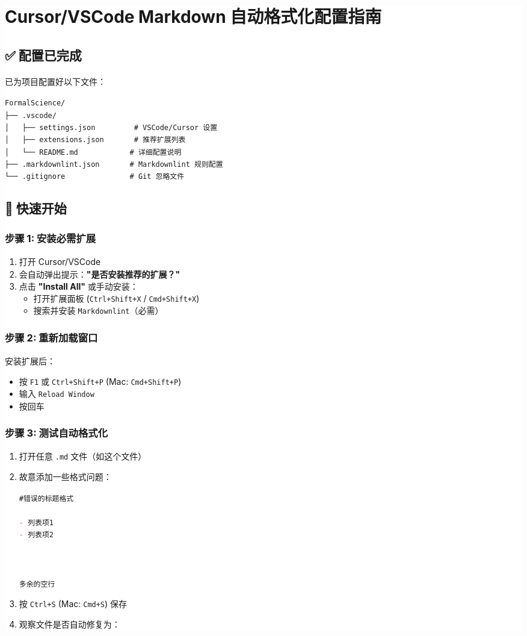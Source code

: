 # Cursor/VSCode Markdown 自动格式化配置指南

## ✅ 配置已完成

已为项目配置好以下文件：

```text
FormalScience/
├── .vscode/
│   ├── settings.json         # VSCode/Cursor 设置
│   ├── extensions.json       # 推荐扩展列表
│   └── README.md            # 详细配置说明
├── .markdownlint.json       # Markdownlint 规则配置
└── .gitignore               # Git 忽略文件
```

## 🚀 快速开始

### 步骤 1: 安装必需扩展

1. 打开 Cursor/VSCode
2. 会自动弹出提示：**"是否安装推荐的扩展？"**
3. 点击 **"Install All"** 或手动安装：
   - 打开扩展面板 (`Ctrl+Shift+X` / `Cmd+Shift+X`)
   - 搜索并安装 `Markdownlint`（必需）

### 步骤 2: 重新加载窗口

安装扩展后：

- 按 `F1` 或 `Ctrl+Shift+P` (Mac: `Cmd+Shift+P`)
- 输入 `Reload Window`
- 按回车

### 步骤 3: 测试自动格式化

1. 打开任意 `.md` 文件（如这个文件）
2. 故意添加一些格式问题：

   ```markdown
   #错误的标题格式

   - 列表项1
   - 列表项2



   多余的空行
   ```

3. 按 `Ctrl+S` (Mac: `Cmd+S`) 保存
4. 观察文件是否自动修复为：
